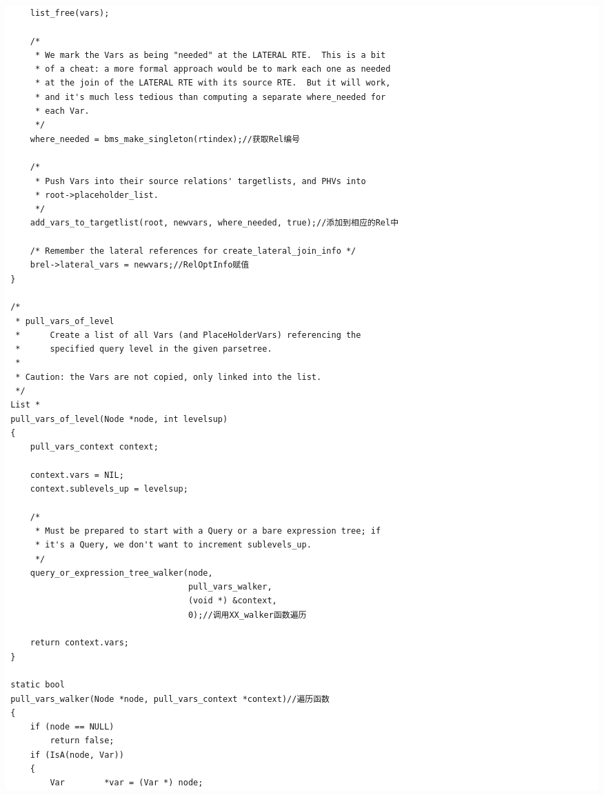          list_free(vars);
     
         /*
          * We mark the Vars as being "needed" at the LATERAL RTE.  This is a bit
          * of a cheat: a more formal approach would be to mark each one as needed
          * at the join of the LATERAL RTE with its source RTE.  But it will work,
          * and it's much less tedious than computing a separate where_needed for
          * each Var.
          */
         where_needed = bms_make_singleton(rtindex);//获取Rel编号
     
         /*
          * Push Vars into their source relations' targetlists, and PHVs into
          * root->placeholder_list.
          */
         add_vars_to_targetlist(root, newvars, where_needed, true);//添加到相应的Rel中
     
         /* Remember the lateral references for create_lateral_join_info */
         brel->lateral_vars = newvars;//RelOptInfo赋值
     }
    
     /*
      * pull_vars_of_level
      *      Create a list of all Vars (and PlaceHolderVars) referencing the
      *      specified query level in the given parsetree.
      *
      * Caution: the Vars are not copied, only linked into the list.
      */
     List *
     pull_vars_of_level(Node *node, int levelsup)
     {
         pull_vars_context context;
     
         context.vars = NIL;
         context.sublevels_up = levelsup;
     
         /*
          * Must be prepared to start with a Query or a bare expression tree; if
          * it's a Query, we don't want to increment sublevels_up.
          */
         query_or_expression_tree_walker(node,
                                         pull_vars_walker,
                                         (void *) &context,
                                         0);//调用XX_walker函数遍历
     
         return context.vars;
     }
     
     static bool
     pull_vars_walker(Node *node, pull_vars_context *context)//遍历函数
     {
         if (node == NULL)
             return false;
         if (IsA(node, Var))
         {
             Var        *var = (Var *) node;
     